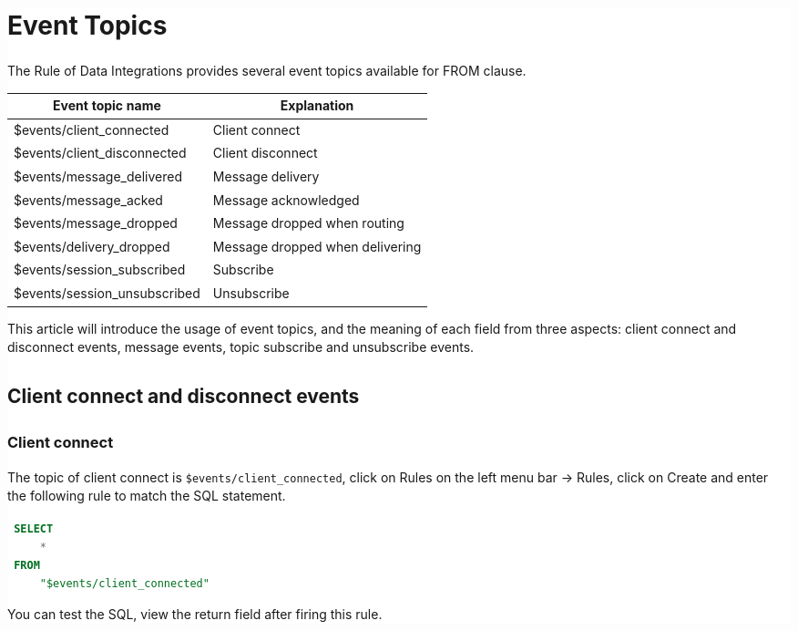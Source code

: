 # Event Topics

The Rule of Data Integrations provides several event topics available for FROM clause.

| Event topic name             | Explanation                     |
| ---------------------------- | ------------------------------- |
| $events/client_connected     | Client connect                  |
| $events/client_disconnected  | Client disconnect               |
| $events/message_delivered    | Message delivery                |
| $events/message_acked        | Message acknowledged            |
| $events/message_dropped      | Message dropped when routing    |
| $events/delivery_dropped     | Message dropped when delivering |
| $events/session_subscribed   | Subscribe                       |
| $events/session_unsubscribed | Unsubscribe                     |

This article will introduce the usage of event topics, and the meaning of each field from three aspects: client connect and disconnect events, message events, topic subscribe and unsubscribe events.

## Client connect and disconnect events

### Client connect

The topic of client connect is `$events/client_connected`, click on Rules on the left menu bar → Rules, click on Create and enter the following rule to match the SQL statement.

   ```sql
    SELECT
        *
    FROM
        "$events/client_connected"
   ```

You can test the SQL, view the return field after firing this rule.